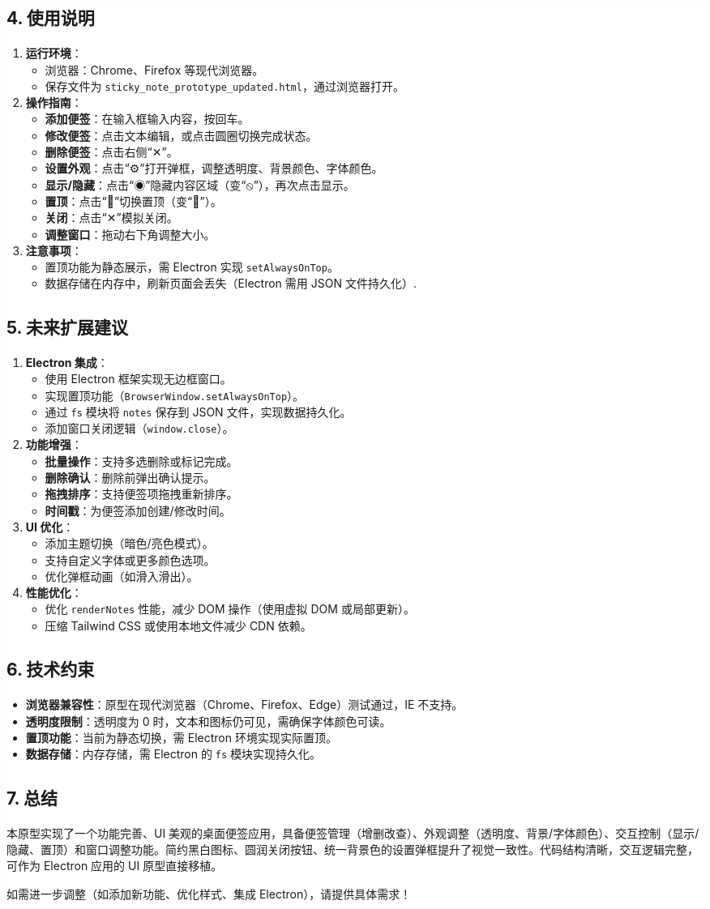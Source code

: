 ## 4. 使用说明

1. **运行环境**：
   - 浏览器：Chrome、Firefox 等现代浏览器。
   - 保存文件为 `sticky_note_prototype_updated.html`，通过浏览器打开。
2. **操作指南**：
   - **添加便签**：在输入框输入内容，按回车。
   - **修改便签**：点击文本编辑，或点击圆圈切换完成状态。
   - **删除便签**：点击右侧“✕”。
   - **设置外观**：点击“⚙”打开弹框，调整透明度、背景颜色、字体颜色。
   - **显示/隐藏**：点击“◉”隐藏内容区域（变“⦸”），再次点击显示。
   - **置顶**：点击“📍”切换置顶（变“📌”）。
   - **关闭**：点击“✕”模拟关闭。
   - **调整窗口**：拖动右下角调整大小。
3. **注意事项**：
   - 置顶功能为静态展示，需 Electron 实现 `setAlwaysOnTop`。
   - 数据存储在内存中，刷新页面会丢失（Electron 需用 JSON 文件持久化）.

## 5. 未来扩展建议

1. **Electron 集成**：
   - 使用 Electron 框架实现无边框窗口。
   - 实现置顶功能（`BrowserWindow.setAlwaysOnTop`）。
   - 通过 `fs` 模块将 `notes` 保存到 JSON 文件，实现数据持久化。
   - 添加窗口关闭逻辑（`window.close`）。
2. **功能增强**：
   - **批量操作**：支持多选删除或标记完成。
   - **删除确认**：删除前弹出确认提示。
   - **拖拽排序**：支持便签项拖拽重新排序。
   - **时间戳**：为便签添加创建/修改时间。
3. **UI 优化**：
   - 添加主题切换（暗色/亮色模式）。
   - 支持自定义字体或更多颜色选项。
   - 优化弹框动画（如滑入滑出）。
4. **性能优化**：
   - 优化 `renderNotes` 性能，减少 DOM 操作（使用虚拟 DOM 或局部更新）。
   - 压缩 Tailwind CSS 或使用本地文件减少 CDN 依赖。

## 6. 技术约束

- **浏览器兼容性**：原型在现代浏览器（Chrome、Firefox、Edge）测试通过，IE 不支持。
- **透明度限制**：透明度为 0 时，文本和图标仍可见，需确保字体颜色可读。
- **置顶功能**：当前为静态切换，需 Electron 环境实现实际置顶。
- **数据存储**：内存存储，需 Electron 的 `fs` 模块实现持久化。

## 7. 总结

本原型实现了一个功能完善、UI 美观的桌面便签应用，具备便签管理（增删改查）、外观调整（透明度、背景/字体颜色）、交互控制（显示/隐藏、置顶）和窗口调整功能。简约黑白图标、圆润关闭按钮、统一背景色的设置弹框提升了视觉一致性。代码结构清晰，交互逻辑完整，可作为 Electron 应用的 UI 原型直接移植。

如需进一步调整（如添加新功能、优化样式、集成 Electron），请提供具体需求！